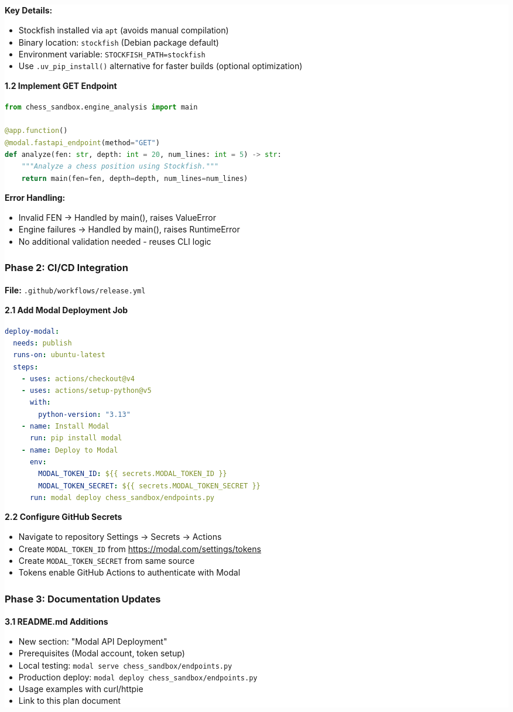 **Key Details:**
- Stockfish installed via `apt` (avoids manual compilation)
- Binary location: `stockfish` (Debian package default)
- Environment variable: `STOCKFISH_PATH=stockfish`
- Use `.uv_pip_install()` alternative for faster builds (optional optimization)

**1.2 Implement GET Endpoint**
```python
from chess_sandbox.engine_analysis import main

@app.function()
@modal.fastapi_endpoint(method="GET")
def analyze(fen: str, depth: int = 20, num_lines: int = 5) -> str:
    """Analyze a chess position using Stockfish."""
    return main(fen=fen, depth=depth, num_lines=num_lines)
```

**Error Handling:**
- Invalid FEN → Handled by main(), raises ValueError
- Engine failures → Handled by main(), raises RuntimeError
- No additional validation needed - reuses CLI logic

### Phase 2: CI/CD Integration

**File:** `.github/workflows/release.yml`

**2.1 Add Modal Deployment Job**
```yaml
deploy-modal:
  needs: publish
  runs-on: ubuntu-latest
  steps:
    - uses: actions/checkout@v4
    - uses: actions/setup-python@v5
      with:
        python-version: "3.13"
    - name: Install Modal
      run: pip install modal
    - name: Deploy to Modal
      env:
        MODAL_TOKEN_ID: ${{ secrets.MODAL_TOKEN_ID }}
        MODAL_TOKEN_SECRET: ${{ secrets.MODAL_TOKEN_SECRET }}
      run: modal deploy chess_sandbox/endpoints.py
```

**2.2 Configure GitHub Secrets**
- Navigate to repository Settings → Secrets → Actions
- Create `MODAL_TOKEN_ID` from https://modal.com/settings/tokens
- Create `MODAL_TOKEN_SECRET` from same source
- Tokens enable GitHub Actions to authenticate with Modal

### Phase 3: Documentation Updates

**3.1 README.md Additions**
- New section: "Modal API Deployment"
- Prerequisites (Modal account, token setup)
- Local testing: `modal serve chess_sandbox/endpoints.py`
- Production deploy: `modal deploy chess_sandbox/endpoints.py`
- Usage examples with curl/httpie
- Link to this plan document

